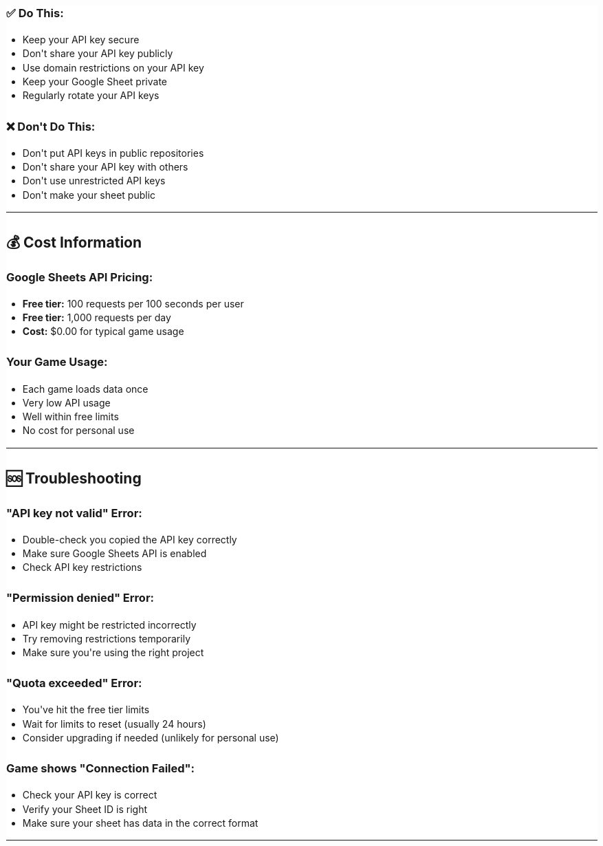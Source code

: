 ### ✅ **Do This:**
- Keep your API key secure
- Don't share your API key publicly
- Use domain restrictions on your API key
- Keep your Google Sheet private
- Regularly rotate your API keys

### ❌ **Don't Do This:**
- Don't put API keys in public repositories
- Don't share your API key with others
- Don't use unrestricted API keys
- Don't make your sheet public

---

## 💰 Cost Information

### **Google Sheets API Pricing:**
- **Free tier:** 100 requests per 100 seconds per user
- **Free tier:** 1,000 requests per day
- **Cost:** $0.00 for typical game usage

### **Your Game Usage:**
- Each game loads data once
- Very low API usage
- Well within free limits
- No cost for personal use

---

## 🆘 Troubleshooting

### **"API key not valid" Error:**
- Double-check you copied the API key correctly
- Make sure Google Sheets API is enabled
- Check API key restrictions

### **"Permission denied" Error:**
- API key might be restricted incorrectly
- Try removing restrictions temporarily
- Make sure you're using the right project

### **"Quota exceeded" Error:**
- You've hit the free tier limits
- Wait for limits to reset (usually 24 hours)
- Consider upgrading if needed (unlikely for personal use)

### **Game shows "Connection Failed":**
- Check your API key is correct
- Verify your Sheet ID is right
- Make sure your sheet has data in the correct format

---